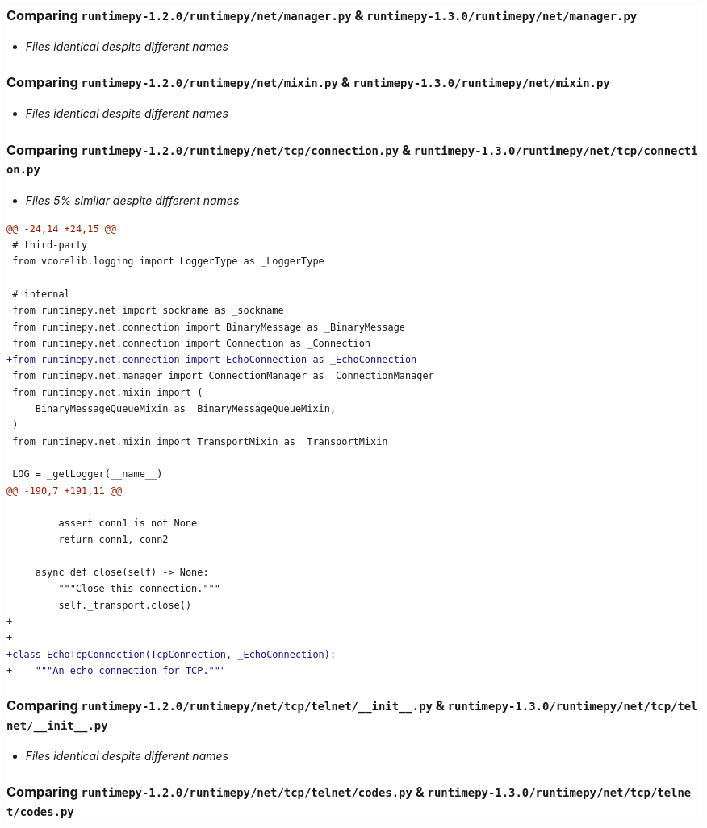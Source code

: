 ### Comparing `runtimepy-1.2.0/runtimepy/net/manager.py` & `runtimepy-1.3.0/runtimepy/net/manager.py`

 * *Files identical despite different names*

### Comparing `runtimepy-1.2.0/runtimepy/net/mixin.py` & `runtimepy-1.3.0/runtimepy/net/mixin.py`

 * *Files identical despite different names*

### Comparing `runtimepy-1.2.0/runtimepy/net/tcp/connection.py` & `runtimepy-1.3.0/runtimepy/net/tcp/connection.py`

 * *Files 5% similar despite different names*

```diff
@@ -24,14 +24,15 @@
 # third-party
 from vcorelib.logging import LoggerType as _LoggerType
 
 # internal
 from runtimepy.net import sockname as _sockname
 from runtimepy.net.connection import BinaryMessage as _BinaryMessage
 from runtimepy.net.connection import Connection as _Connection
+from runtimepy.net.connection import EchoConnection as _EchoConnection
 from runtimepy.net.manager import ConnectionManager as _ConnectionManager
 from runtimepy.net.mixin import (
     BinaryMessageQueueMixin as _BinaryMessageQueueMixin,
 )
 from runtimepy.net.mixin import TransportMixin as _TransportMixin
 
 LOG = _getLogger(__name__)
@@ -190,7 +191,11 @@
 
         assert conn1 is not None
         return conn1, conn2
 
     async def close(self) -> None:
         """Close this connection."""
         self._transport.close()
+
+
+class EchoTcpConnection(TcpConnection, _EchoConnection):
+    """An echo connection for TCP."""
```

### Comparing `runtimepy-1.2.0/runtimepy/net/tcp/telnet/__init__.py` & `runtimepy-1.3.0/runtimepy/net/tcp/telnet/__init__.py`

 * *Files identical despite different names*

### Comparing `runtimepy-1.2.0/runtimepy/net/tcp/telnet/codes.py` & `runtimepy-1.3.0/runtimepy/net/tcp/telnet/codes.py`
